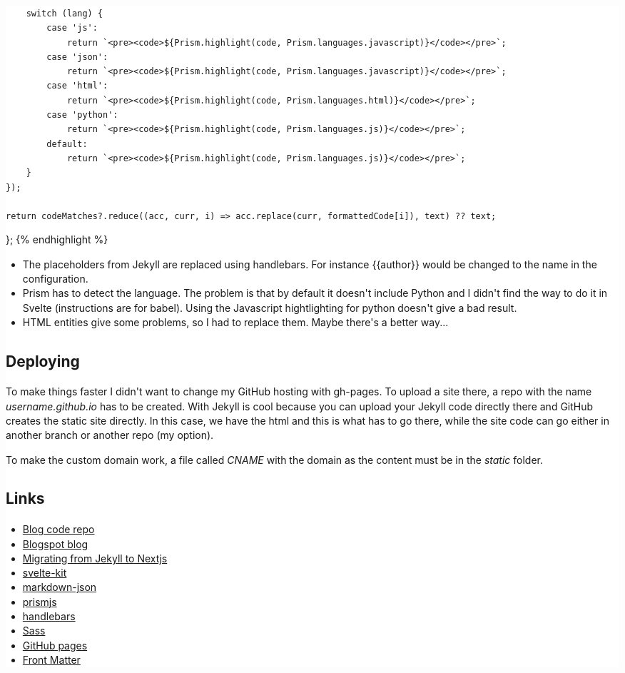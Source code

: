 		switch (lang) {
			case 'js':
				return `<pre><code>${Prism.highlight(code, Prism.languages.javascript)}</code></pre>`;
			case 'json':
				return `<pre><code>${Prism.highlight(code, Prism.languages.javascript)}</code></pre>`;
			case 'html':
				return `<pre><code>${Prism.highlight(code, Prism.languages.html)}</code></pre>`;
			case 'python':
				return `<pre><code>${Prism.highlight(code, Prism.languages.js)}</code></pre>`;
			default:
				return `<pre><code>${Prism.highlight(code, Prism.languages.js)}</code></pre>`;
		}
	});

	return codeMatches?.reduce((acc, curr, i) => acc.replace(curr, formattedCode[i]), text) ?? text;
};
{% endhighlight %}

- The placeholders from Jekyll are replaced using handlebars. For instance {{author}} would be changed to the name in the configuration.
- Prism has to detect the language. The problem is that by default it doesn't include Python and I didn't find the way to do it in Svelte (instructions are for babel). Using the Javascript hightlighting for python doesn't give a bad result.
- HTML entities give some problems, so I had to replace them. Maybe there's a better way...

## Deploying

To make things faster I didn't want to change my GitHub hosting with gh-pages. To upload a site there, a repo with the name *username.github.io* has to be created. With Jekyll is cool because you can upload your Jekyll code directly there and GitHub creates the static site directly. In this case, we have the html and this is what has to go there, while the site code can go either in another branch or another repo (my option).

To make the custom domain work, a file called *CNAME* with the domain as the content must be in the *static* folder.

## Links

- [Blog code repo][blogcode]
- [Blogspot blog][blogspot]
- [Migrating from Jekyll to Nextjs][nextjs]
- [svelte-kit][svelte-kit]
- [markdown-json][markdown-json]
- [prismjs][prismjs]
- [handlebars][handlebars]
- [Sass][sass]
- [GitHub pages][gh-pages]
- [Front Matter][front-matter]

[blogcode]: https://github.com/rveciana/geoexamples-blog
[blogspot]: http://geoexamples.blogspot.com/
[nextjs]: https://ghostinspector.com/blog/rebuilding-jekyll-website-next-js-theme-ui/
[svelte-kit]: https://kit.svelte.dev/docs
[markdown-json]: https://github.com/klaytonfaria/markdown-json#readme
[prismjs]: https://github.com/PrismJS/prism#readme
[sass]: https://sass-lang.com/
[gh-pages]: https://pages.github.com/
[front-matter]: https://jekyllrb.com/docs/front-matter/
[handlebars]: https://handlebarsjs.com/





